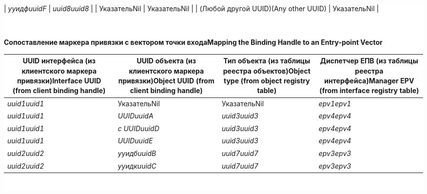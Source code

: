| <span data-ttu-id="daf41-317">*ууидф*</span><span class="sxs-lookup"><span data-stu-id="daf41-317">*uuidF*</span></span>          | <span data-ttu-id="daf41-318">*uuid8*</span><span class="sxs-lookup"><span data-stu-id="daf41-318">*uuid8*</span></span>     |
| <span data-ttu-id="daf41-319">Указатель</span><span class="sxs-lookup"><span data-stu-id="daf41-319">Nil</span></span>              | <span data-ttu-id="daf41-320">Указатель</span><span class="sxs-lookup"><span data-stu-id="daf41-320">Nil</span></span>         |
| <span data-ttu-id="daf41-321">(Любой другой UUID)</span><span class="sxs-lookup"><span data-stu-id="daf41-321">(Any other UUID)</span></span> | <span data-ttu-id="daf41-322">Указатель</span><span class="sxs-lookup"><span data-stu-id="daf41-322">Nil</span></span>         |



 

<span data-ttu-id="daf41-323">**Сопоставление маркера привязки с вектором точки входа**</span><span class="sxs-lookup"><span data-stu-id="daf41-323">**Mapping the Binding Handle to an Entry-point Vector**</span></span>



| <span data-ttu-id="daf41-324">UUID интерфейса (из клиентского маркера привязки)</span><span class="sxs-lookup"><span data-stu-id="daf41-324">Interface UUID (from client binding handle)</span></span> | <span data-ttu-id="daf41-325">UUID объекта (из клиентского маркера привязки)</span><span class="sxs-lookup"><span data-stu-id="daf41-325">Object UUID (from client binding handle)</span></span> | <span data-ttu-id="daf41-326">Тип объекта (из таблицы реестра объектов)</span><span class="sxs-lookup"><span data-stu-id="daf41-326">Object type (from object registry table)</span></span> | <span data-ttu-id="daf41-327">Диспетчер ЕПВ (из таблицы реестра интерфейса)</span><span class="sxs-lookup"><span data-stu-id="daf41-327">Manager EPV (from interface registry table)</span></span> |
|---------------------------------------------|------------------------------------------|------------------------------------------|---------------------------------------------|
| <span data-ttu-id="daf41-328">*uuid1*</span><span class="sxs-lookup"><span data-stu-id="daf41-328">*uuid1*</span></span>                                     | <span data-ttu-id="daf41-329">Указатель</span><span class="sxs-lookup"><span data-stu-id="daf41-329">Nil</span></span>                                      | <span data-ttu-id="daf41-330">Указатель</span><span class="sxs-lookup"><span data-stu-id="daf41-330">Nil</span></span>                                      | <span data-ttu-id="daf41-331">*epv1*</span><span class="sxs-lookup"><span data-stu-id="daf41-331">*epv1*</span></span>                                      |
| <span data-ttu-id="daf41-332">*uuid1*</span><span class="sxs-lookup"><span data-stu-id="daf41-332">*uuid1*</span></span>                                     | <span data-ttu-id="daf41-333">*UUID*</span><span class="sxs-lookup"><span data-stu-id="daf41-333">*uuidA*</span></span>                                  | <span data-ttu-id="daf41-334">*uuid3*</span><span class="sxs-lookup"><span data-stu-id="daf41-334">*uuid3*</span></span>                                  | <span data-ttu-id="daf41-335">*epv4*</span><span class="sxs-lookup"><span data-stu-id="daf41-335">*epv4*</span></span>                                      |
| <span data-ttu-id="daf41-336">*uuid1*</span><span class="sxs-lookup"><span data-stu-id="daf41-336">*uuid1*</span></span>                                     | <span data-ttu-id="daf41-337">*с UUID*</span><span class="sxs-lookup"><span data-stu-id="daf41-337">*uuidD*</span></span>                                  | <span data-ttu-id="daf41-338">*uuid3*</span><span class="sxs-lookup"><span data-stu-id="daf41-338">*uuid3*</span></span>                                  | <span data-ttu-id="daf41-339">*epv4*</span><span class="sxs-lookup"><span data-stu-id="daf41-339">*epv4*</span></span>                                      |
| <span data-ttu-id="daf41-340">*uuid1*</span><span class="sxs-lookup"><span data-stu-id="daf41-340">*uuid1*</span></span>                                     | <span data-ttu-id="daf41-341">*UUID*</span><span class="sxs-lookup"><span data-stu-id="daf41-341">*uuidE*</span></span>                                  | <span data-ttu-id="daf41-342">*uuid3*</span><span class="sxs-lookup"><span data-stu-id="daf41-342">*uuid3*</span></span>                                  | <span data-ttu-id="daf41-343">*epv4*</span><span class="sxs-lookup"><span data-stu-id="daf41-343">*epv4*</span></span>                                      |
| <span data-ttu-id="daf41-344">*uuid2*</span><span class="sxs-lookup"><span data-stu-id="daf41-344">*uuid2*</span></span>                                     | <span data-ttu-id="daf41-345">*ууидб*</span><span class="sxs-lookup"><span data-stu-id="daf41-345">*uuidB*</span></span>                                  | <span data-ttu-id="daf41-346">*uuid7*</span><span class="sxs-lookup"><span data-stu-id="daf41-346">*uuid7*</span></span>                                  | <span data-ttu-id="daf41-347">*epv3*</span><span class="sxs-lookup"><span data-stu-id="daf41-347">*epv3*</span></span>                                      |
| <span data-ttu-id="daf41-348">*uuid2*</span><span class="sxs-lookup"><span data-stu-id="daf41-348">*uuid2*</span></span>                                     | <span data-ttu-id="daf41-349">*ууидк*</span><span class="sxs-lookup"><span data-stu-id="daf41-349">*uuidC*</span></span>                                  | <span data-ttu-id="daf41-350">*uuid7*</span><span class="sxs-lookup"><span data-stu-id="daf41-350">*uuid7*</span></span>                                  | <span data-ttu-id="daf41-351">*epv3*</span><span class="sxs-lookup"><span data-stu-id="daf41-351">*epv3*</span></span>                                      |



 

